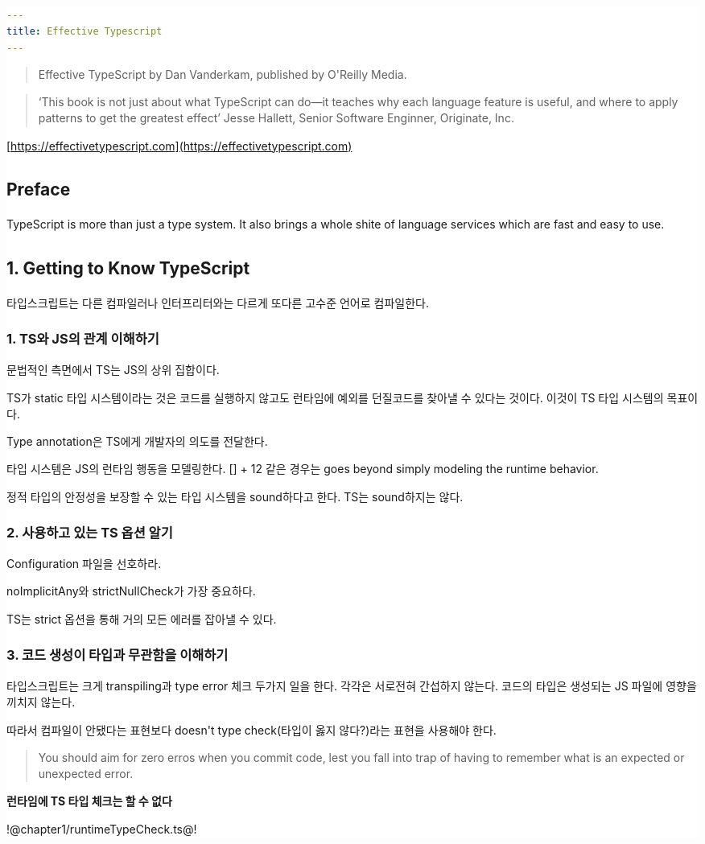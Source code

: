 ```yaml
---
title: Effective Typescript
---
```


> Effective TypeScript by Dan Vanderkam, published by O'Reilly Media.

> ‘This book is not just about what TypeScript can do—it teaches why each language feature is useful, and where to apply patterns to get the greatest effect’ Jesse Hallett, Senior Software Enginner, Originate, Inc.

[https://effectivetypescript.com](https://effectivetypescript.com)

## Preface

TypeScript is more than just a type system. It also brings a whole shite of language services which are fast and easy to use.

## 1. Getting to Know TypeScript

타입스크립트는 다른 컴파일러나 인터프리터와는 다르게 또다른 고수준 언어로 컴파일한다.

### 1. TS와 JS의 관계 이해하기

문법적인 측면에서 TS는 JS의 상위 집합이다.

TS가 static 타입 시스템이라는 것은 코드를 실행하지 않고도 런타임에 예외를 던질코드를 찾아낼 수 있다는 것이다. 이것이 TS 타입 시스템의 목표이다.

Type annotation은 TS에게 개발자의 의도를 전달한다.

타입 시스템은 JS의 런타임 행동을 모델링한다. [] + 12 같은 경우는 goes beyond simply modeling the runtime behavior.

정적 타입의 안정성을 보장할 수 있는 타입 시스템을 sound하다고 한다. TS는 sound하지는 않다.

### 2. 사용하고 있는 TS 옵션 알기

Configuration 파일을 선호하라.

noImplicitAny와 strictNullCheck가 가장 중요하다.

TS는 strict 옵션을 통해 거의 모든 에러를 잡아낼 수 있다.

### 3. 코드 생성이 타입과 무관함을 이해하기

타입스크립트는 크게 transpiling과 type error 체크 두가지 일을 한다. 각각은 서로전혀 간섭하지 않는다. 코드의 타입은 생성되는 JS 파일에 영향을 끼치지 않는다.

따라서 컴파일이 안됐다는 표현보다 doesn't type check(타입이 옳지 않다?)라는 표현을 사용해야 한다.

> You should aim for zero erros when you commit code, lest you fall into trap of having to remember what is an expected or unexpected error.

**런타임에 TS 타입 체크는 할 수 없다**

!@chapter1/runtimeTypeCheck.ts@!
